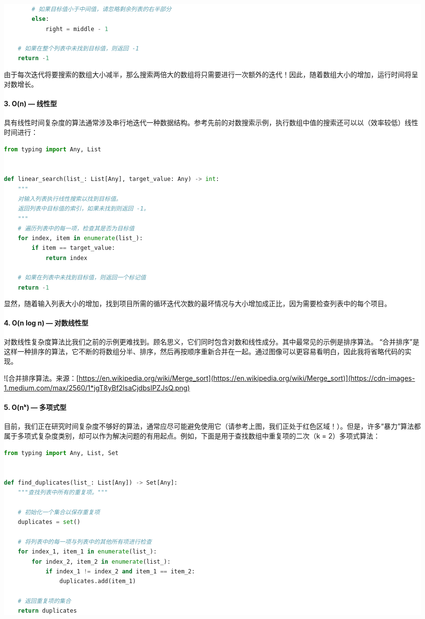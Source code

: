```Python
        # 如果目标值小于中间值，请忽略剩余列表的右半部分
        else:
            right = middle - 1

    # 如果在整个列表中未找到目标值，则返回 -1
    return -1

```

由于每次迭代将要搜索的数组大小减半，那么搜索两倍大的数组将只需要进行一次额外的迭代！因此，随着数组大小的增加，运行时间将呈对数增长。

#### 3. O(n) — 线性型

具有线性时间复杂度的算法通常涉及串行地迭代一种数据结构。参考先前的对数搜索示例，执行数组中值的搜索还可以以（效率较低）线性时间进行：

```Python
from typing import Any, List


def linear_search(list_: List[Any], target_value: Any) -> int:
    """
    对输入列表执行线性搜索以找到目标值。
    返回列表中目标值的索引，如果未找到则返回 -1。
    """
    # 遍历列表中的每一项，检查其是否为目标值
    for index, item in enumerate(list_):
        if item == target_value:
            return index

    # 如果在列表中未找到目标值，则返回一个标记值
    return -1

```

显然，随着输入列表大小的增加，找到项目所需的循环迭代次数的最坏情况与大小增加成正比，因为需要检查列表中的每个项目。

#### 4. O(n log n) — 对数线性型

对数线性复杂度算法比我们之前的示例更难找到。顾名思义，它们同时包含对数和线性成分。其中最常见的示例是排序算法。 “合并排序”是这样一种排序的算法，它不断的将数组分半、排序，然后再按顺序重新合并在一起。通过图像可以更容易看明白，因此我将省略代码的实现。

![合并排序算法。来源：[https://en.wikipedia.org/wiki/Merge_sort](https://en.wikipedia.org/wiki/Merge_sort)](https://cdn-images-1.medium.com/max/2560/1*jgT8yBf2lsaCjdbsIPZJsQ.png)

#### 5. O(nᵏ) — 多项式型

目前，我们正在研究时间复杂度不够好的算法，通常应尽可能避免使用它（请参考上图，我们正处于红色区域！）。但是，许多“暴力”算法都属于多项式复杂度类别，却可以作为解决问题的有用起点。例如，下面是用于查找数组中重复项的二次（k = 2）多项式算法：

```Python
from typing import Any, List, Set


def find_duplicates(list_: List[Any]) -> Set[Any]:
    """查找列表中所有的重复项。"""
    
    # 初始化一个集合以保存重复项
    duplicates = set()

    # 将列表中的每一项与列表中的其他所有项进行检查
    for index_1, item_1 in enumerate(list_):
        for index_2, item_2 in enumerate(list_):
            if index_1 != index_2 and item_1 == item_2:
                duplicates.add(item_1)

    # 返回重复项的集合
    return duplicates

```